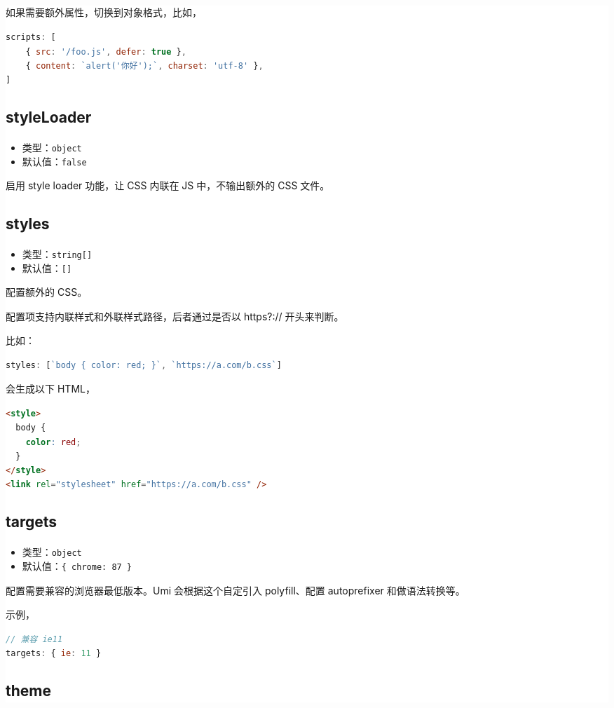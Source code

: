 如果需要额外属性，切换到对象格式，比如，

```js
scripts: [
    { src: '/foo.js', defer: true },
    { content: `alert('你好');`, charset: 'utf-8' },
]
```

## styleLoader

* 类型：`object`
* 默认值：`false`

启用 style loader 功能，让 CSS 内联在 JS 中，不输出额外的 CSS 文件。

## styles

* 类型：`string[]`
* 默认值：`[]`

配置额外的 CSS。

配置项支持内联样式和外联样式路径，后者通过是否以 https?:// 开头来判断。

比如：

```js
styles: [`body { color: red; }`, `https://a.com/b.css`]
```

会生成以下 HTML，

```html
<style>
  body {
    color: red;
  }
</style>
<link rel="stylesheet" href="https://a.com/b.css" />
```

## targets

* 类型：`object`
* 默认值：`{ chrome: 87 }`

配置需要兼容的浏览器最低版本。Umi 会根据这个自定引入 polyfill、配置 autoprefixer 和做语法转换等。

示例，

```js
// 兼容 ie11
targets: { ie: 11 }
```

## theme
